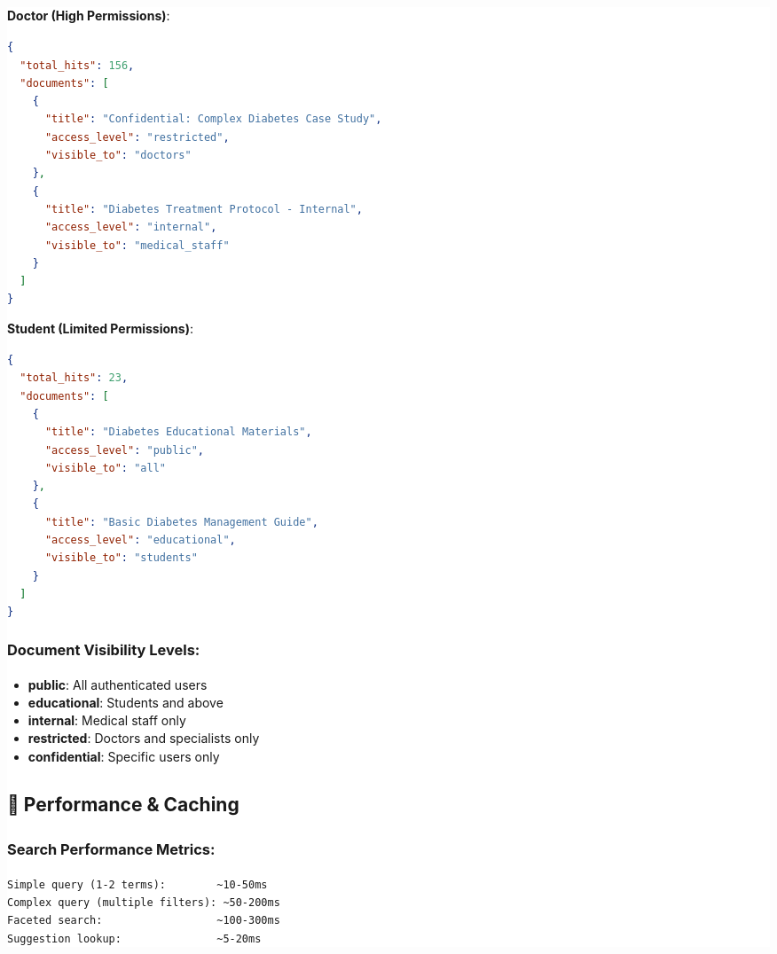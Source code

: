 **Doctor (High Permissions)**:
```json
{
  "total_hits": 156,
  "documents": [
    {
      "title": "Confidential: Complex Diabetes Case Study",
      "access_level": "restricted",
      "visible_to": "doctors"
    },
    {
      "title": "Diabetes Treatment Protocol - Internal",
      "access_level": "internal",
      "visible_to": "medical_staff"
    }
  ]
}
```

**Student (Limited Permissions)**:
```json
{
  "total_hits": 23,
  "documents": [
    {
      "title": "Diabetes Educational Materials",
      "access_level": "public",
      "visible_to": "all"
    },
    {
      "title": "Basic Diabetes Management Guide",
      "access_level": "educational",
      "visible_to": "students"
    }
  ]
}
```

### Document Visibility Levels:
- **public**: All authenticated users
- **educational**: Students and above
- **internal**: Medical staff only
- **restricted**: Doctors and specialists only
- **confidential**: Specific users only

## 🚀 Performance & Caching

### Search Performance Metrics:
```
Simple query (1-2 terms):        ~10-50ms
Complex query (multiple filters): ~50-200ms
Faceted search:                  ~100-300ms
Suggestion lookup:               ~5-20ms
```
